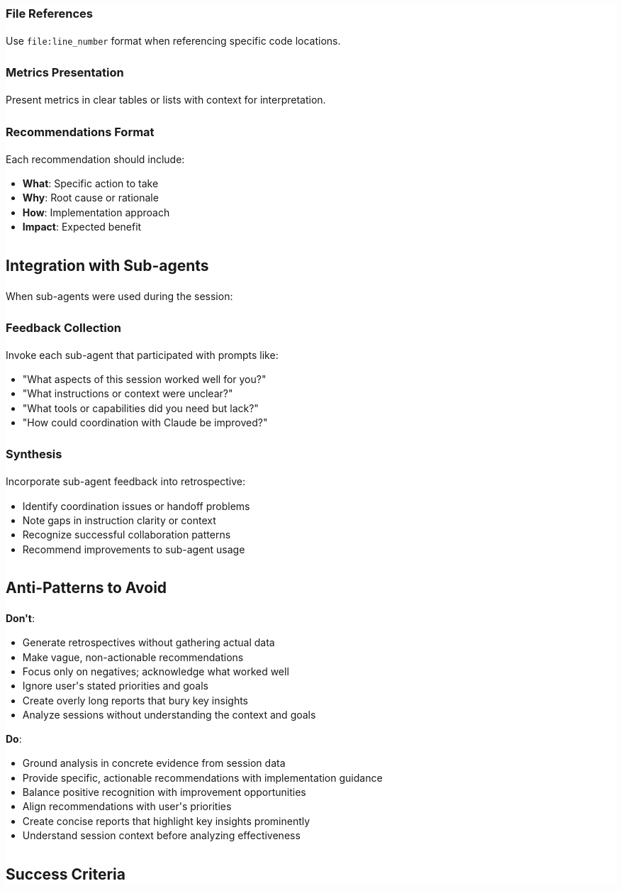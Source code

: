 ### File References
Use `file:line_number` format when referencing specific code locations.

### Metrics Presentation
Present metrics in clear tables or lists with context for interpretation.

### Recommendations Format
Each recommendation should include:
- **What**: Specific action to take
- **Why**: Root cause or rationale
- **How**: Implementation approach
- **Impact**: Expected benefit

## Integration with Sub-agents

When sub-agents were used during the session:

### Feedback Collection
Invoke each sub-agent that participated with prompts like:
- "What aspects of this session worked well for you?"
- "What instructions or context were unclear?"
- "What tools or capabilities did you need but lack?"
- "How could coordination with Claude be improved?"

### Synthesis
Incorporate sub-agent feedback into retrospective:
- Identify coordination issues or handoff problems
- Note gaps in instruction clarity or context
- Recognize successful collaboration patterns
- Recommend improvements to sub-agent usage

## Anti-Patterns to Avoid

**Don't**:
- Generate retrospectives without gathering actual data
- Make vague, non-actionable recommendations
- Focus only on negatives; acknowledge what worked well
- Ignore user's stated priorities and goals
- Create overly long reports that bury key insights
- Analyze sessions without understanding the context and goals

**Do**:
- Ground analysis in concrete evidence from session data
- Provide specific, actionable recommendations with implementation guidance
- Balance positive recognition with improvement opportunities
- Align recommendations with user's priorities
- Create concise reports that highlight key insights prominently
- Understand session context before analyzing effectiveness

## Success Criteria
